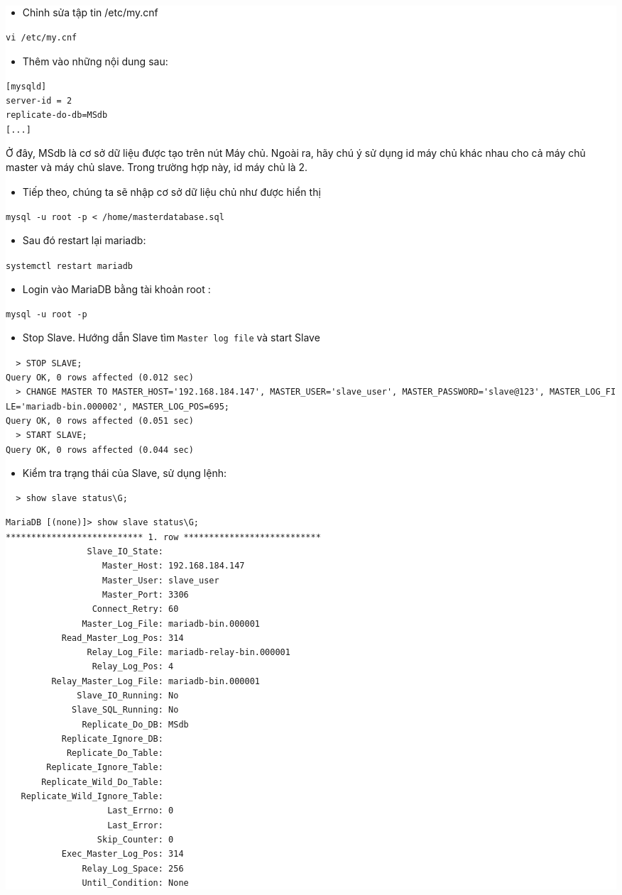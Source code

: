 - Chỉnh sửa tập tin /etc/my.cnf 
```
vi /etc/my.cnf
```
- Thêm vào những nội dung sau:
```
[mysqld]
server-id = 2
replicate-do-db=MSdb
[...]
```
Ở đây, MSdb là cơ sở dữ liệu được tạo trên nút Máy chủ. Ngoài ra, hãy chú ý sử dụng id máy chủ khác nhau cho cả máy chủ master và máy chủ slave. Trong trường hợp này, id máy chủ là 2.

- Tiếp theo, chúng ta sẽ nhập cơ sở dữ liệu chủ như được hiển thị
```
mysql -u root -p < /home/masterdatabase.sql 
```
- Sau đó restart lại mariadb:
```
systemctl restart mariadb
```
- Login vào MariaDB bằng tài khoản root :
```
mysql -u root -p
```
- Stop Slave. Hướng dẫn Slave tìm `Master log file` và start Slave 
```
  > STOP SLAVE;
Query OK, 0 rows affected (0.012 sec)
  > CHANGE MASTER TO MASTER_HOST='192.168.184.147', MASTER_USER='slave_user', MASTER_PASSWORD='slave@123', MASTER_LOG_FILE='mariadb-bin.000002', MASTER_LOG_POS=695;
Query OK, 0 rows affected (0.051 sec)
  > START SLAVE;
Query OK, 0 rows affected (0.044 sec)
```
- Kiểm tra trạng thái của Slave, sử dụng lệnh:
```
  > show slave status\G;
```
```
MariaDB [(none)]> show slave status\G;
*************************** 1. row ***************************
                Slave_IO_State: 
                   Master_Host: 192.168.184.147
                   Master_User: slave_user
                   Master_Port: 3306
                 Connect_Retry: 60
               Master_Log_File: mariadb-bin.000001
           Read_Master_Log_Pos: 314
                Relay_Log_File: mariadb-relay-bin.000001
                 Relay_Log_Pos: 4
         Relay_Master_Log_File: mariadb-bin.000001
              Slave_IO_Running: No
             Slave_SQL_Running: No
               Replicate_Do_DB: MSdb
           Replicate_Ignore_DB: 
            Replicate_Do_Table: 
        Replicate_Ignore_Table: 
       Replicate_Wild_Do_Table: 
   Replicate_Wild_Ignore_Table: 
                    Last_Errno: 0
                    Last_Error: 
                  Skip_Counter: 0
           Exec_Master_Log_Pos: 314
               Relay_Log_Space: 256
               Until_Condition: None
```
